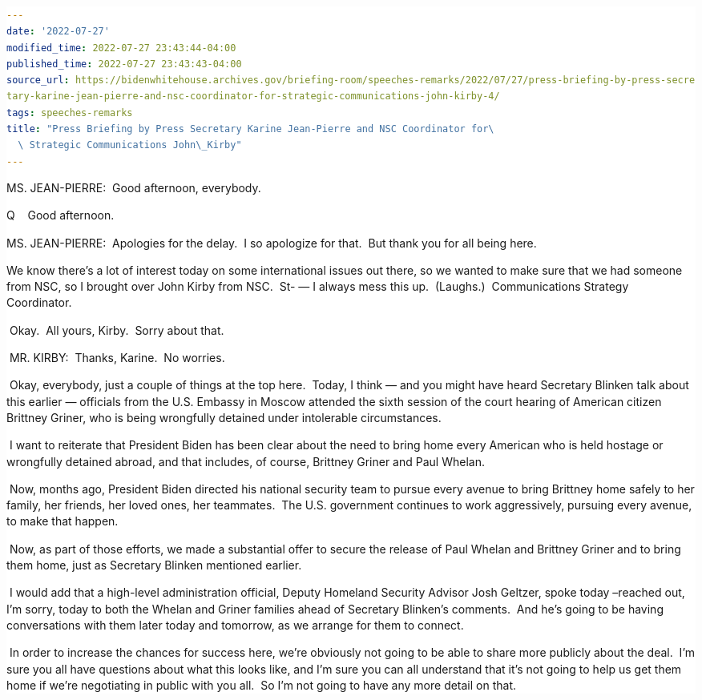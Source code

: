 ```yaml
---
date: '2022-07-27'
modified_time: 2022-07-27 23:43:44-04:00
published_time: 2022-07-27 23:43:43-04:00
source_url: https://bidenwhitehouse.archives.gov/briefing-room/speeches-remarks/2022/07/27/press-briefing-by-press-secretary-karine-jean-pierre-and-nsc-coordinator-for-strategic-communications-john-kirby-4/
tags: speeches-remarks
title: "Press Briefing by Press Secretary Karine Jean-Pierre and NSC Coordinator for\
  \ Strategic Communications John\_Kirby"
---
```

 
MS. JEAN-PIERRE:  Good afternoon, everybody.

Q    Good afternoon.

MS. JEAN-PIERRE:  Apologies for the delay.  I so apologize for that. 
But thank you for all being here. 

We know there’s a lot of interest today on some international issues out
there, so we wanted to make sure that we had someone from NSC, so I
brought over John Kirby from NSC.  St- — I always mess this up. 
(Laughs.)  Communications Strategy Coordinator. 

 Okay.  All yours, Kirby.  Sorry about that.

 MR. KIRBY:  Thanks, Karine.  No worries.

 Okay, everybody, just a couple of things at the top here.  Today, I
think — and you might have heard Secretary Blinken talk about this
earlier — officials from the U.S. Embassy in Moscow attended the sixth
session of the court hearing of American citizen Brittney Griner, who is
being wrongfully detained under intolerable circumstances. 

 I want to reiterate that President Biden has been clear about the need
to bring home every American who is held hostage or wrongfully detained
abroad, and that includes, of course, Brittney Griner and Paul Whelan.  
  
 Now, months ago, President Biden directed his national security team to
pursue every avenue to bring Brittney home safely to her family, her
friends, her loved ones, her teammates.  The U.S. government continues
to work aggressively, pursuing every avenue, to make that happen.  
  
 Now, as part of those efforts, we made a substantial offer to secure
the release of Paul Whelan and Brittney Griner and to bring them home,
just as Secretary Blinken mentioned earlier.   
  
 I would add that a high-level administration official, Deputy Homeland
Security Advisor Josh Geltzer, spoke today –reached out, I’m sorry,
today to both the Whelan and Griner families ahead of Secretary
Blinken’s comments.  And he’s going to be having conversations with them
later today and tomorrow, as we arrange for them to connect.  
  
 In order to increase the chances for success here, we’re obviously not
going to be able to share more publicly about the deal.  I’m sure you
all have questions about what this looks like, and I’m sure you can all
understand that it’s not going to help us get them home if we’re
negotiating in public with you all.  So I’m not going to have any more
detail on that.  
  